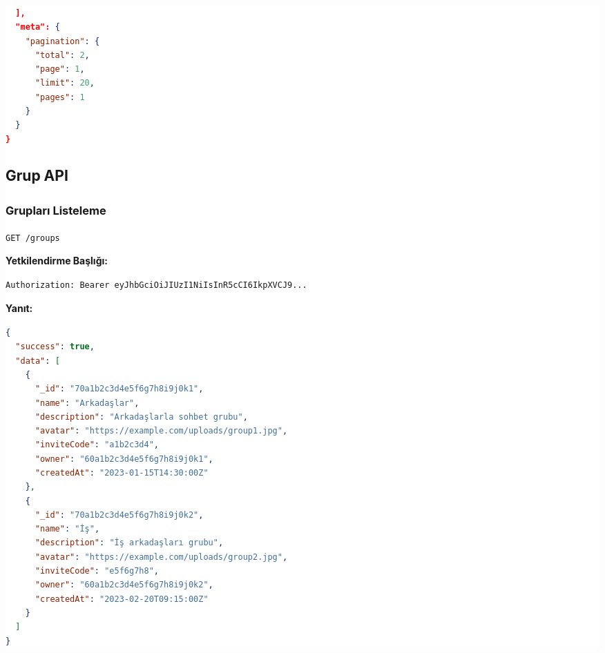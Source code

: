 ```json
  ],
  "meta": {
    "pagination": {
      "total": 2,
      "page": 1,
      "limit": 20,
      "pages": 1
    }
  }
}
```

## Grup API

### Grupları Listeleme

```
GET /groups
```

**Yetkilendirme Başlığı:**

```
Authorization: Bearer eyJhbGciOiJIUzI1NiIsInR5cCI6IkpXVCJ9...
```

**Yanıt:**

```json
{
  "success": true,
  "data": [
    {
      "_id": "70a1b2c3d4e5f6g7h8i9j0k1",
      "name": "Arkadaşlar",
      "description": "Arkadaşlarla sohbet grubu",
      "avatar": "https://example.com/uploads/group1.jpg",
      "inviteCode": "a1b2c3d4",
      "owner": "60a1b2c3d4e5f6g7h8i9j0k1",
      "createdAt": "2023-01-15T14:30:00Z"
    },
    {
      "_id": "70a1b2c3d4e5f6g7h8i9j0k2",
      "name": "İş",
      "description": "İş arkadaşları grubu",
      "avatar": "https://example.com/uploads/group2.jpg",
      "inviteCode": "e5f6g7h8",
      "owner": "60a1b2c3d4e5f6g7h8i9j0k2",
      "createdAt": "2023-02-20T09:15:00Z"
    }
  ]
}
```
